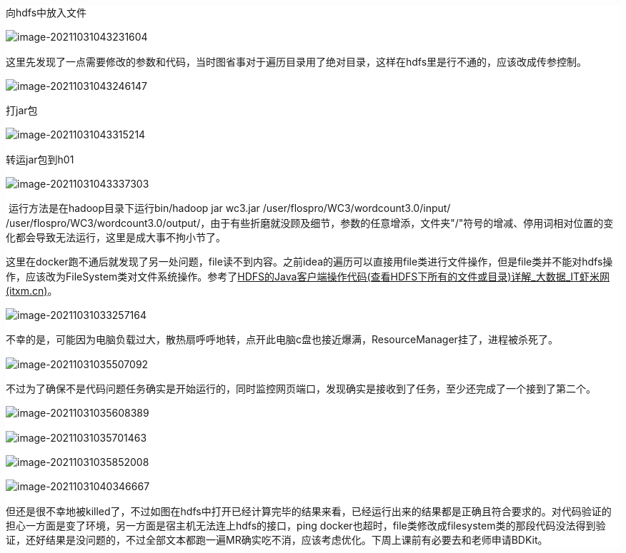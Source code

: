 向hdfs中放入文件

![image-20211031043231604](C:\Users\Lenovo\AppData\Roaming\Typora\typora-user-images\image-20211031043231604.png)

​		这里先发现了一点需要修改的参数和代码，当时图省事对于遍历目录用了绝对目录，这样在hdfs里是行不通的，应该改成传参控制。

![image-20211031043246147](C:\Users\Lenovo\AppData\Roaming\Typora\typora-user-images\image-20211031043246147.png)

打jar包

![image-20211031043315214](C:\Users\Lenovo\AppData\Roaming\Typora\typora-user-images\image-20211031043315214.png)

转运jar包到h01

![image-20211031043337303](C:\Users\Lenovo\AppData\Roaming\Typora\typora-user-images\image-20211031043337303.png)

​        运行方法是在hadoop目录下运行bin/hadoop jar wc3.jar /user/flospro/WC3/wordcount3.0/input/ /user/flospro/WC3/wordcount3.0/output/，由于有些折磨就没顾及细节，参数的任意增添，文件夹"/"符号的增减、停用词相对位置的变化都会导致无法运行，这里是成大事不拘小节了。        

​		这里在docker跑不通后就发现了另一处问题，file读不到内容。之前idea的遍历可以直接用file类进行文件操作，但是file类并不能对hdfs操作，应该改为FileSystem类对文件系统操作。参考了[HDFS的Java客户端操作代码(查看HDFS下所有的文件或目录)详解_大数据_IT虾米网 (itxm.cn)](http://www.itxm.cn/post/797.html)。

![image-20211031033257164](C:\Users\Lenovo\AppData\Roaming\Typora\typora-user-images\image-20211031033257164.png)

​			不幸的是，可能因为电脑负载过大，散热扇呼呼地转，点开此电脑c盘也接近爆满，ResourceManager挂了，进程被杀死了。

![image-20211031035507092](C:\Users\Lenovo\AppData\Roaming\Typora\typora-user-images\image-20211031035507092.png)

​		不过为了确保不是代码问题任务确实是开始运行的，同时监控网页端口，发现确实是接收到了任务，至少还完成了一个接到了第二个。

![image-20211031035608389](C:\Users\Lenovo\AppData\Roaming\Typora\typora-user-images\image-20211031035608389.png)

![image-20211031035701463](C:\Users\Lenovo\AppData\Roaming\Typora\typora-user-images\image-20211031035701463.png)

![image-20211031035852008](C:\Users\Lenovo\AppData\Roaming\Typora\typora-user-images\image-20211031035852008.png)

![image-20211031040346667](C:\Users\Lenovo\AppData\Roaming\Typora\typora-user-images\image-20211031040346667.png)

​			但还是很不幸地被killed了，不过如图在hdfs中打开已经计算完毕的结果来看，已经运行出来的结果都是正确且符合要求的。对代码验证的担心一方面是变了环境，另一方面是宿主机无法连上hdfs的接口，ping docker也超时，file类修改成filesystem类的那段代码没法得到验证，还好结果是没问题的，不过全部文本都跑一遍MR确实吃不消，应该考虑优化。下周上课前有必要去和老师申请BDKit。